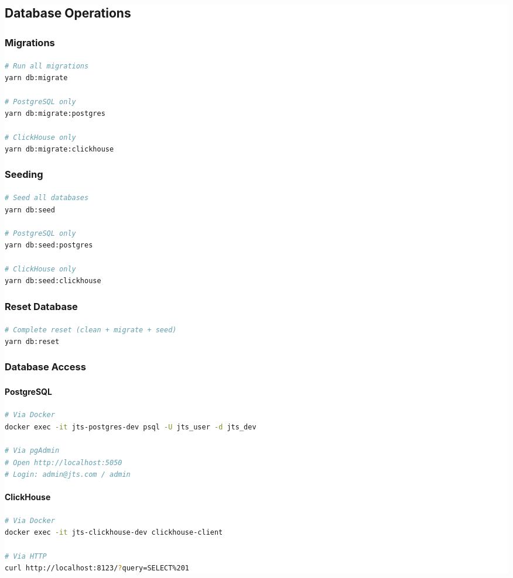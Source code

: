 ## Database Operations

### Migrations

```bash
# Run all migrations
yarn db:migrate

# PostgreSQL only
yarn db:migrate:postgres

# ClickHouse only
yarn db:migrate:clickhouse
```

### Seeding

```bash
# Seed all databases
yarn db:seed

# PostgreSQL only
yarn db:seed:postgres

# ClickHouse only
yarn db:seed:clickhouse
```

### Reset Database

```bash
# Complete reset (clean + migrate + seed)
yarn db:reset
```

### Database Access

#### PostgreSQL
```bash
# Via Docker
docker exec -it jts-postgres-dev psql -U jts_user -d jts_dev

# Via pgAdmin
# Open http://localhost:5050
# Login: admin@jts.com / admin
```

#### ClickHouse
```bash
# Via Docker
docker exec -it jts-clickhouse-dev clickhouse-client

# Via HTTP
curl http://localhost:8123/?query=SELECT%201
```
